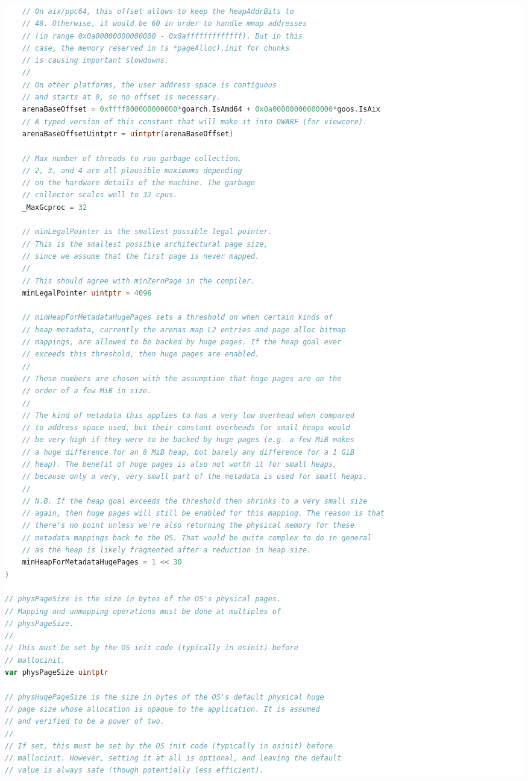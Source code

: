 ```go
	// On aix/ppc64, this offset allows to keep the heapAddrBits to
	// 48. Otherwise, it would be 60 in order to handle mmap addresses
	// (in range 0x0a00000000000000 - 0x0afffffffffffff). But in this
	// case, the memory reserved in (s *pageAlloc).init for chunks
	// is causing important slowdowns.
	//
	// On other platforms, the user address space is contiguous
	// and starts at 0, so no offset is necessary.
	arenaBaseOffset = 0xffff800000000000*goarch.IsAmd64 + 0x0a00000000000000*goos.IsAix
	// A typed version of this constant that will make it into DWARF (for viewcore).
	arenaBaseOffsetUintptr = uintptr(arenaBaseOffset)

	// Max number of threads to run garbage collection.
	// 2, 3, and 4 are all plausible maximums depending
	// on the hardware details of the machine. The garbage
	// collector scales well to 32 cpus.
	_MaxGcproc = 32

	// minLegalPointer is the smallest possible legal pointer.
	// This is the smallest possible architectural page size,
	// since we assume that the first page is never mapped.
	//
	// This should agree with minZeroPage in the compiler.
	minLegalPointer uintptr = 4096

	// minHeapForMetadataHugePages sets a threshold on when certain kinds of
	// heap metadata, currently the arenas map L2 entries and page alloc bitmap
	// mappings, are allowed to be backed by huge pages. If the heap goal ever
	// exceeds this threshold, then huge pages are enabled.
	//
	// These numbers are chosen with the assumption that huge pages are on the
	// order of a few MiB in size.
	//
	// The kind of metadata this applies to has a very low overhead when compared
	// to address space used, but their constant overheads for small heaps would
	// be very high if they were to be backed by huge pages (e.g. a few MiB makes
	// a huge difference for an 8 MiB heap, but barely any difference for a 1 GiB
	// heap). The benefit of huge pages is also not worth it for small heaps,
	// because only a very, very small part of the metadata is used for small heaps.
	//
	// N.B. If the heap goal exceeds the threshold then shrinks to a very small size
	// again, then huge pages will still be enabled for this mapping. The reason is that
	// there's no point unless we're also returning the physical memory for these
	// metadata mappings back to the OS. That would be quite complex to do in general
	// as the heap is likely fragmented after a reduction in heap size.
	minHeapForMetadataHugePages = 1 << 30
)

// physPageSize is the size in bytes of the OS's physical pages.
// Mapping and unmapping operations must be done at multiples of
// physPageSize.
//
// This must be set by the OS init code (typically in osinit) before
// mallocinit.
var physPageSize uintptr

// physHugePageSize is the size in bytes of the OS's default physical huge
// page size whose allocation is opaque to the application. It is assumed
// and verified to be a power of two.
//
// If set, this must be set by the OS init code (typically in osinit) before
// mallocinit. However, setting it at all is optional, and leaving the default
// value is always safe (though potentially less efficient).
```